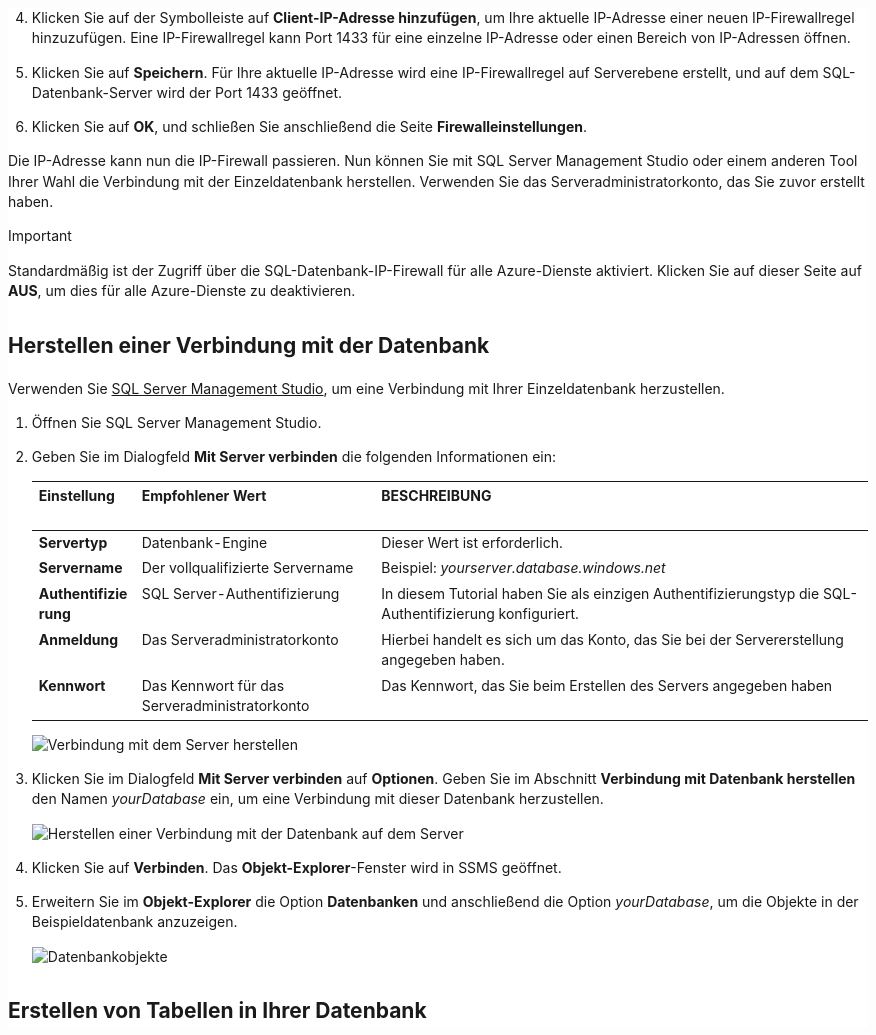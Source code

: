 4. Klicken Sie auf der Symbolleiste auf **Client-IP-Adresse hinzufügen**, um Ihre aktuelle IP-Adresse einer neuen IP-Firewallregel hinzuzufügen. Eine IP-Firewallregel kann Port 1433 für eine einzelne IP-Adresse oder einen Bereich von IP-Adressen öffnen.

5. Klicken Sie auf **Speichern**. Für Ihre aktuelle IP-Adresse wird eine IP-Firewallregel auf Serverebene erstellt, und auf dem SQL-Datenbank-Server wird der Port 1433 geöffnet.

6. Klicken Sie auf **OK**, und schließen Sie anschließend die Seite **Firewalleinstellungen**.

Die IP-Adresse kann nun die IP-Firewall passieren. Nun können Sie mit SQL Server Management Studio oder einem anderen Tool Ihrer Wahl die Verbindung mit der Einzeldatenbank herstellen. Verwenden Sie das Serveradministratorkonto, das Sie zuvor erstellt haben.

> [!IMPORTANT]
> Standardmäßig ist der Zugriff über die SQL-Datenbank-IP-Firewall für alle Azure-Dienste aktiviert. Klicken Sie auf dieser Seite auf **AUS**, um dies für alle Azure-Dienste zu deaktivieren.

## <a name="connect-to-the-database"></a>Herstellen einer Verbindung mit der Datenbank

Verwenden Sie [SQL Server Management Studio](/sql/ssms/sql-server-management-studio-ssms), um eine Verbindung mit Ihrer Einzeldatenbank herzustellen.

1. Öffnen Sie SQL Server Management Studio.
2. Geben Sie im Dialogfeld **Mit Server verbinden** die folgenden Informationen ein:

   | Einstellung       | Empfohlener Wert | BESCHREIBUNG |
   | ------------ | ------------------ | ------------------------------------------------- |
   | **Servertyp** | Datenbank-Engine | Dieser Wert ist erforderlich. |
   | **Servername** | Der vollqualifizierte Servername | Beispiel: *yourserver.database.windows.net* |
   | **Authentifizierung** | SQL Server-Authentifizierung | In diesem Tutorial haben Sie als einzigen Authentifizierungstyp die SQL-Authentifizierung konfiguriert. |
   | **Anmeldung** | Das Serveradministratorkonto | Hierbei handelt es sich um das Konto, das Sie bei der Servererstellung angegeben haben. |
   | **Kennwort** | Das Kennwort für das Serveradministratorkonto | Das Kennwort, das Sie beim Erstellen des Servers angegeben haben |

   ![Verbindung mit dem Server herstellen](./media/sql-database-design-first-database/connect.png)

3. Klicken Sie im Dialogfeld **Mit Server verbinden** auf **Optionen**. Geben Sie im Abschnitt **Verbindung mit Datenbank herstellen** den Namen *yourDatabase* ein, um eine Verbindung mit dieser Datenbank herzustellen.

    ![Herstellen einer Verbindung mit der Datenbank auf dem Server](./media/sql-database-design-first-database/options-connect-to-db.png)  

4. Klicken Sie auf **Verbinden**. Das **Objekt-Explorer**-Fenster wird in SSMS geöffnet.

5. Erweitern Sie im **Objekt-Explorer** die Option **Datenbanken** und anschließend die Option *yourDatabase*, um die Objekte in der Beispieldatenbank anzuzeigen.

   ![Datenbankobjekte](./media/sql-database-design-first-database/connected.png)  

## <a name="create-tables-in-your-database"></a>Erstellen von Tabellen in Ihrer Datenbank
